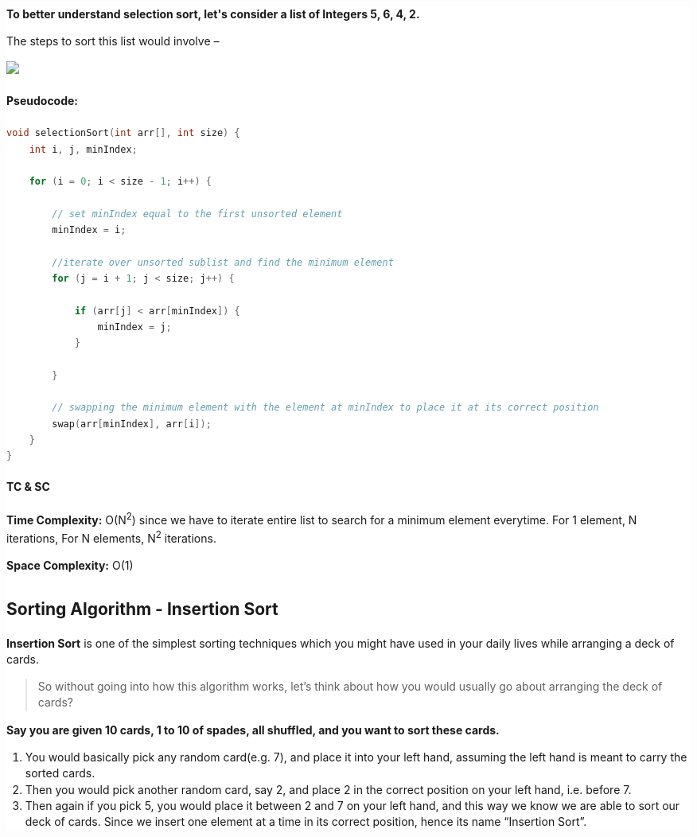 
**To better understand selection sort, let's consider a list of Integers 5, 6, 4, 2.**


The steps to sort this list would involve –


![](https://hackmd.io/_uploads/ByRkDJIR2.png)

#### Pseudocode:

```cpp
void selectionSort(int arr[], int size) {
    int i, j, minIndex;

    for (i = 0; i < size - 1; i++) {

        // set minIndex equal to the first unsorted element
        minIndex = i;

        //iterate over unsorted sublist and find the minimum element
        for (j = i + 1; j < size; j++) {

            if (arr[j] < arr[minIndex]) {
                minIndex = j;
            }

        }

        // swapping the minimum element with the element at minIndex to place it at its correct position 
        swap(arr[minIndex], arr[i]);
    }
}
```

#### TC & SC

**Time Complexity:** O(N<sup>2</sup>) since we have to iterate entire list to search for a minimum element everytime.
For 1 element, N iterations,
For N elements, N<sup>2</sup> iterations.

**Space Complexity:** O(1)

## Sorting Algorithm - Insertion Sort

**Insertion Sort** is one of the simplest sorting techniques which you might have used in your daily lives while arranging a deck of cards.

> So without going into how this algorithm works, let’s think about how you would usually go about arranging the deck of cards?

**Say you are given 10 cards, 1 to 10 of spades, all shuffled, and you want to sort these cards.**

1. You would basically pick any random card(e.g. 7), and place it into your left hand, assuming the left hand is meant to carry the sorted cards.
2. Then you would pick another random card, say 2, and place 2 in the correct position on your left hand, i.e. before 7.
3. Then again if you pick 5, you would place it between 2 and 7 on your left hand, and this way we know we are able to sort our deck of cards. Since we insert one element at a time in its correct position, hence its name “Insertion Sort”.
